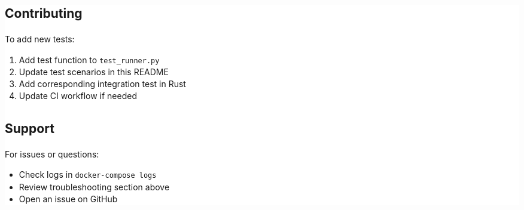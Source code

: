 ## Contributing

To add new tests:

1. Add test function to `test_runner.py`
2. Update test scenarios in this README
3. Add corresponding integration test in Rust
4. Update CI workflow if needed

## Support

For issues or questions:
- Check logs in `docker-compose logs`
- Review troubleshooting section above
- Open an issue on GitHub